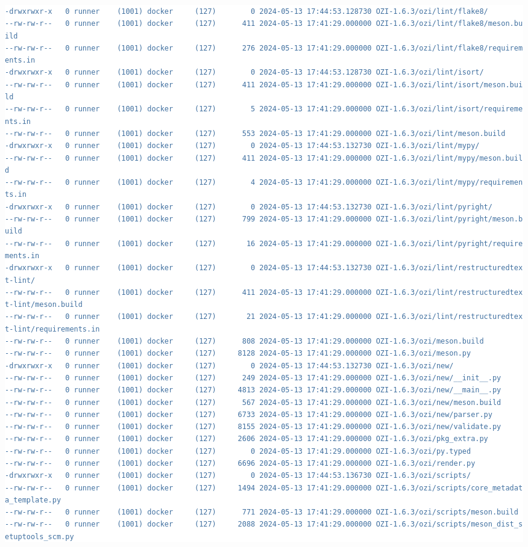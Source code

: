 ```diff
-drwxrwxr-x   0 runner    (1001) docker     (127)        0 2024-05-13 17:44:53.128730 OZI-1.6.3/ozi/lint/flake8/
--rw-rw-r--   0 runner    (1001) docker     (127)      411 2024-05-13 17:41:29.000000 OZI-1.6.3/ozi/lint/flake8/meson.build
--rw-rw-r--   0 runner    (1001) docker     (127)      276 2024-05-13 17:41:29.000000 OZI-1.6.3/ozi/lint/flake8/requirements.in
-drwxrwxr-x   0 runner    (1001) docker     (127)        0 2024-05-13 17:44:53.128730 OZI-1.6.3/ozi/lint/isort/
--rw-rw-r--   0 runner    (1001) docker     (127)      411 2024-05-13 17:41:29.000000 OZI-1.6.3/ozi/lint/isort/meson.build
--rw-rw-r--   0 runner    (1001) docker     (127)        5 2024-05-13 17:41:29.000000 OZI-1.6.3/ozi/lint/isort/requirements.in
--rw-rw-r--   0 runner    (1001) docker     (127)      553 2024-05-13 17:41:29.000000 OZI-1.6.3/ozi/lint/meson.build
-drwxrwxr-x   0 runner    (1001) docker     (127)        0 2024-05-13 17:44:53.132730 OZI-1.6.3/ozi/lint/mypy/
--rw-rw-r--   0 runner    (1001) docker     (127)      411 2024-05-13 17:41:29.000000 OZI-1.6.3/ozi/lint/mypy/meson.build
--rw-rw-r--   0 runner    (1001) docker     (127)        4 2024-05-13 17:41:29.000000 OZI-1.6.3/ozi/lint/mypy/requirements.in
-drwxrwxr-x   0 runner    (1001) docker     (127)        0 2024-05-13 17:44:53.132730 OZI-1.6.3/ozi/lint/pyright/
--rw-rw-r--   0 runner    (1001) docker     (127)      799 2024-05-13 17:41:29.000000 OZI-1.6.3/ozi/lint/pyright/meson.build
--rw-rw-r--   0 runner    (1001) docker     (127)       16 2024-05-13 17:41:29.000000 OZI-1.6.3/ozi/lint/pyright/requirements.in
-drwxrwxr-x   0 runner    (1001) docker     (127)        0 2024-05-13 17:44:53.132730 OZI-1.6.3/ozi/lint/restructuredtext-lint/
--rw-rw-r--   0 runner    (1001) docker     (127)      411 2024-05-13 17:41:29.000000 OZI-1.6.3/ozi/lint/restructuredtext-lint/meson.build
--rw-rw-r--   0 runner    (1001) docker     (127)       21 2024-05-13 17:41:29.000000 OZI-1.6.3/ozi/lint/restructuredtext-lint/requirements.in
--rw-rw-r--   0 runner    (1001) docker     (127)      808 2024-05-13 17:41:29.000000 OZI-1.6.3/ozi/meson.build
--rw-rw-r--   0 runner    (1001) docker     (127)     8128 2024-05-13 17:41:29.000000 OZI-1.6.3/ozi/meson.py
-drwxrwxr-x   0 runner    (1001) docker     (127)        0 2024-05-13 17:44:53.132730 OZI-1.6.3/ozi/new/
--rw-rw-r--   0 runner    (1001) docker     (127)      249 2024-05-13 17:41:29.000000 OZI-1.6.3/ozi/new/__init__.py
--rw-rw-r--   0 runner    (1001) docker     (127)     4813 2024-05-13 17:41:29.000000 OZI-1.6.3/ozi/new/__main__.py
--rw-rw-r--   0 runner    (1001) docker     (127)      567 2024-05-13 17:41:29.000000 OZI-1.6.3/ozi/new/meson.build
--rw-rw-r--   0 runner    (1001) docker     (127)     6733 2024-05-13 17:41:29.000000 OZI-1.6.3/ozi/new/parser.py
--rw-rw-r--   0 runner    (1001) docker     (127)     8155 2024-05-13 17:41:29.000000 OZI-1.6.3/ozi/new/validate.py
--rw-rw-r--   0 runner    (1001) docker     (127)     2606 2024-05-13 17:41:29.000000 OZI-1.6.3/ozi/pkg_extra.py
--rw-rw-r--   0 runner    (1001) docker     (127)        0 2024-05-13 17:41:29.000000 OZI-1.6.3/ozi/py.typed
--rw-rw-r--   0 runner    (1001) docker     (127)     6696 2024-05-13 17:41:29.000000 OZI-1.6.3/ozi/render.py
-drwxrwxr-x   0 runner    (1001) docker     (127)        0 2024-05-13 17:44:53.136730 OZI-1.6.3/ozi/scripts/
--rw-rw-r--   0 runner    (1001) docker     (127)     1494 2024-05-13 17:41:29.000000 OZI-1.6.3/ozi/scripts/core_metadata_template.py
--rw-rw-r--   0 runner    (1001) docker     (127)      771 2024-05-13 17:41:29.000000 OZI-1.6.3/ozi/scripts/meson.build
--rw-rw-r--   0 runner    (1001) docker     (127)     2088 2024-05-13 17:41:29.000000 OZI-1.6.3/ozi/scripts/meson_dist_setuptools_scm.py
```
